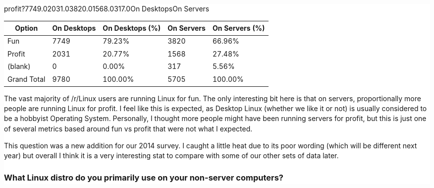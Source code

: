 profit?</text></g><g class="plot overlay" transform="translate(186, 46)"><g class="series serie-0 color-0"/><g class="series serie-1 color-1"/></g><g class="plot text-overlay" transform="translate(186, 46)"><g class="series serie-0 color-0"><text class="centered" x="103.60483413557373" y="334.0161649944259">7749.0</text><text class="centered" x="288.6134665205268" y="453.5395763656633">2031.0</text><text class="centered" x="473.62209890547985" y="495.9935897435898"></text></g><g class="series serie-1 color-1"><text class="centered" x="103.60483413557373" y="92.18924191750274">3820.0</text><text class="centered" x="288.6134665205268" y="378.3096432552954">1568.0</text><text class="centered" x="473.62209890547985" y="489.36733556298776">317.0</text></g></g><g class="plot tooltip-overlay" transform="translate(186, 46)"><g class="tooltip" style="opacity: 0" transform="translate(0 0)"><a><rect class="tooltip-box" height="0" rx="0" ry="0" width="0"/><text class="text"><tspan class="label"/><tspan class="value"/></text></a></g></g><g class="legends" transform="translate(10, 56)"><g class="legend reactive activate-serie" id="activate-serie-0"><rect class="color-0 reactive" height="12" width="12" x="0.0" y="1.0"/><text x="17.0" y="11.2">On Desktops</text></g><g class="legend reactive activate-serie" id="activate-serie-1"><rect class="color-1 reactive" height="12" width="12" x="0.0" y="22.0"/><text x="17.0" y="32.2">On Servers</text></g></g><g class="legends" transform="translate(773, 56)"/></g></svg>
</figure>

| Option      | On Desktops | On Desktops (%) | On Servers | On Servers (%) 
|-------------|-------------|-----------------|------------|-------------|
| Fun         | 7749        | 79.23%          | 3820       | 66.96%         
| Profit      | 2031        | 20.77%          | 1568       | 27.48%         
| (blank)     | 0           | 0.00%           | 317        | 5.56%          
| Grand Total | 9780        | 100.00%         | 5705       | 100.00%        

The vast majority of /r/Linux users are running Linux for fun. The only interesting bit here is that on servers, proportionally more people are running Linux for profit. I feel like this is expected, as Desktop Linux (whether we like it or not) is usually considered to be a hobbyist Operating System. Personally, I thought more people might have been running servers for profit, but this is just one of several metrics based around fun vs profit that were not what I expected.

This question was a new addition for our 2014 survey. I caught a little heat due to its poor wording (which will be different next year) but overall I think it is a very interesting stat to compare with some of our other sets of data later.

### What Linux distro do you primarily use on your non-server computers?

<figure>